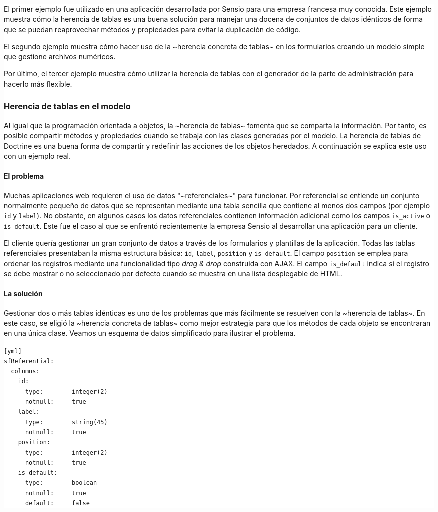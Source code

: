 El primer ejemplo fue utilizado en una aplicación desarrollada por Sensio para
una empresa francesa muy conocida. Este ejemplo muestra cómo la herencia de
tablas es una buena solución para manejar una docena de conjuntos de datos
idénticos de forma que se puedan reaprovechar métodos y propiedades para evitar
la duplicación de código.

El segundo ejemplo muestra cómo hacer uso de la ~herencia concreta de tablas~ 
en los formularios creando un modelo simple que gestione archivos numéricos.

Por último, el tercer ejemplo muestra cómo utilizar la herencia de tablas con
el generador de la parte de administración para hacerlo más flexible.

### Herencia de tablas en el modelo

Al igual que la programación orientada a objetos, la ~herencia de tablas~
fomenta que se comparta la información. Por tanto, es posible compartir métodos
y propiedades cuando se trabaja con las clases generadas por el modelo. La
herencia de tablas de Doctrine es una buena forma de compartir y redefinir las
acciones de los objetos heredados. A continuación se explica este uso con un
ejemplo real.

#### El problema ####

Muchas aplicaciones web requieren el uso de datos "~referenciales~" para funcionar.
Por referencial se entiende un conjunto normalmente pequeño de datos que se
representan mediante una tabla sencilla que contiene al menos dos campos (por
ejemplo `id` y `label`). No obstante, en algunos casos los datos referenciales
contienen información adicional como los campos `is_active` o `is_default`.
Este fue el caso al que se enfrentó recientemente la empresa Sensio al desarrollar
una aplicación para un cliente.

El cliente quería gestionar un gran conjunto de datos a través de los formularios
y plantillas de la aplicación. Todas las tablas referenciales presentaban la
misma estructura básica: `id`, `label`, `position` y `is_default`. El campo
`position` se emplea para ordenar los registros mediante una funcionalidad
tipo *drag & drop* construida con AJAX. El campo `is_default` indica si el
registro se debe mostrar o no seleccionado por defecto cuando se muestra en
una lista desplegable de HTML.

#### La solución ####

Gestionar dos o más tablas idénticas es uno de los problemas que más fácilmente
se resuelven con la ~herencia de tablas~. En este caso, se eligió la
~herencia concreta de tablas~ como mejor estrategia para que los métodos de
cada objeto se encontraran en una única clase. Veamos un esquema de datos
simplificado para ilustrar el problema.

    [yml]
    sfReferential:
      columns:
        id:
          type:        integer(2)
          notnull:     true
        label:
          type:        string(45)
          notnull:     true
        position:
          type:        integer(2)
          notnull:     true
        is_default:
          type:        boolean
          notnull:     true
          default:     false
